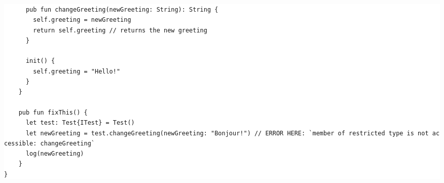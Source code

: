 ```cadence
      pub fun changeGreeting(newGreeting: String): String {
        self.greeting = newGreeting
        return self.greeting // returns the new greeting
      }

      init() {
        self.greeting = "Hello!"
      }
    }

    pub fun fixThis() {
      let test: Test{ITest} = Test()
      let newGreeting = test.changeGreeting(newGreeting: "Bonjour!") // ERROR HERE: `member of restricted type is not accessible: changeGreeting`
      log(newGreeting)
    }
}
```
